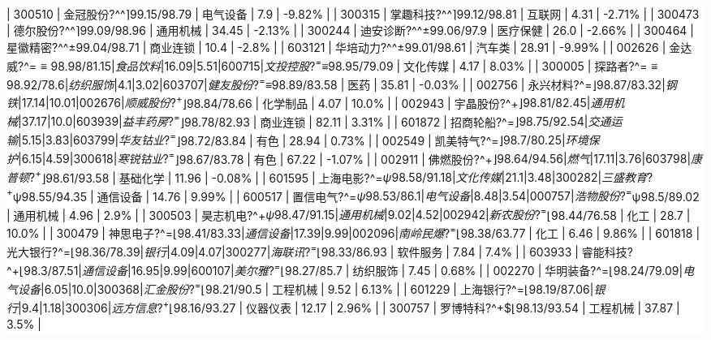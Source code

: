 | 300510 | 金冠股份?^^⌉99.15/98.79  |   电气设备   |    7.9    |  -9.82% |
| 300315 | 掌趣科技?^^⌉99.12/98.81  |    互联网    |    4.31   |  -2.71% |
| 300473 | 德尔股份?^^⌉99.09/98.96  |   通用机械   |   34.45   |  -2.13% |
| 300244 |  迪安诊断?^^±99.06/97.9  |   医疗保健   |    26.0   |  -2.66% |
| 300464 | 星徽精密?^^±99.04/98.71  |   商业连锁   |    10.4   |  -2.8%  |
| 603121 | 华培动力?^^±99.01/98.61  |    汽车类    |   28.91   |  -9.99% |
| 002626 |  金达威?^=$≡98.98/81.15  |   食品饮料   |   16.09   |  5.51%  |
| 600715 | 文投控股?^=$≡98.95/79.09 |   文化传媒   |    4.17   |  8.03%  |
| 300005 |  探路者?^=$≡98.92/78.6   |   纺织服饰   |    4.1    |  3.02%  |
| 603707 | 健友股份?^=$≡98.89/83.58 |     医药     |   35.81   |  -0.03% |
| 002756 | 永兴材料?^=$⌋98.87/83.32 |     钢铁     |   17.14   |  10.01% |
| 002676 | 顺威股份?^+$⌋98.84/78.66 |   化学制品   |    4.07   |  10.0%  |
| 002943 | 宇晶股份?^+$⌋98.81/82.45 |   通用机械   |   37.17   |  10.0%  |
| 603939 | 益丰药房?^=$⌋98.78/82.93 |   商业连锁   |   82.11   |  3.31%  |
| 601872 | 招商轮船?^=$⌋98.75/92.54 |   交通运输   |    5.15   |  3.83%  |
| 603799 | 华友钴业?^=$⌋98.72/83.84 |     有色     |   28.94   |  0.73%  |
| 002549 | 凯美特气?^=$⌋98.7/80.25  |   环境保护   |    6.15   |  4.59%  |
| 300618 | 寒锐钴业?^=$⌋98.67/83.78 |     有色     |   67.22   |  -1.07% |
| 002911 | 佛燃股份?^+$⌋98.64/94.56 |     燃气     |   17.11   |  3.76%  |
| 603798 |  康普顿?^+$⌋98.61/93.58  |   基础化学   |   11.96   |  -0.08% |
| 601595 | 上海电影?^=$ψ98.58/91.18 |   文化传媒   |    21.1   |  3.48%  |
| 300282 | 三盛教育?^+$ψ98.55/94.35 |   通信设备   |   14.76   |  9.99%  |
| 600517 | 置信电气?^=$ψ98.53/86.1  |   电气设备   |    8.48   |  3.54%  |
| 000757 | 浩物股份?^=$ψ98.5/89.02  |   通用机械   |    4.96   |   2.9%  |
| 300503 | 昊志机电?^+$ψ98.47/91.15 |   通用机械   |    9.02   |  4.52%  |
| 002942 | 新农股份?^=$⌊98.44/76.58 |     化工     |    28.7   |  10.0%  |
| 300479 | 神思电子?^=$⌊98.41/83.33 |   通信设备   |   17.39   |  9.99%  |
| 002096 | 南岭民爆?^=$⌊98.38/63.77 |     化工     |    6.46   |  9.86%  |
| 601818 | 光大银行?^=$⌊98.36/78.39 |     银行     |    4.09   |  4.07%  |
| 300277 |  海联讯?^=$⌊98.33/86.93  |   软件服务   |    7.84   |   7.4%  |
| 603933 | 睿能科技?^+$⌊98.3/87.51  |   通信设备   |   16.95   |  9.99%  |
| 600107 |  美尔雅?^=$⌊98.27/85.7   |   纺织服饰   |    7.45   |  0.68%  |
| 002270 | 华明装备?^=$⌊98.24/79.09 |   电气设备   |    6.05   |  10.0%  |
| 300368 | 汇金股份?^=$⌊98.21/90.5  |   工程机械   |    9.52   |  6.13%  |
| 601229 | 上海银行?^=$⌊98.19/87.06 |     银行     |    9.4    |  1.18%  |
| 300306 | 远方信息?^+$⌊98.16/93.27 |   仪器仪表   |   12.17   |  2.96%  |
| 300757 | 罗博特科?^+$⌊98.13/93.54 |   工程机械   |   37.87   |   3.5%  |